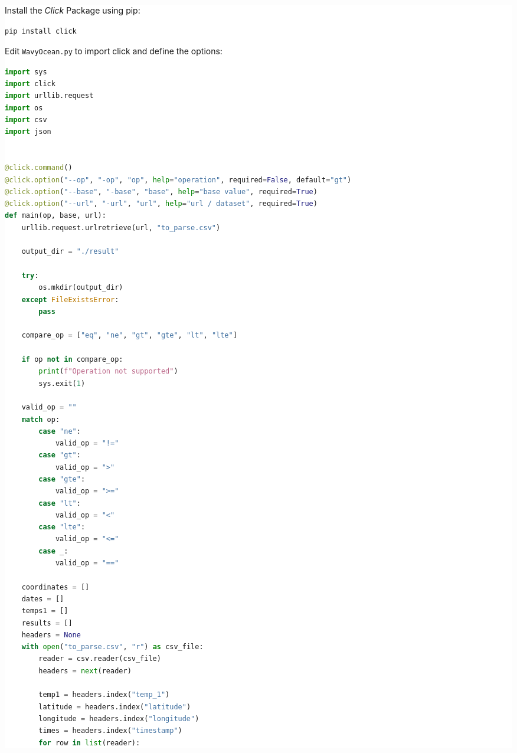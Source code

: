 Install the _Click_ Package using pip:
```bash
pip install click
```

Edit `WavyOcean.py` to import click and define the options:

```python
import sys
import click
import urllib.request
import os
import csv
import json


@click.command()
@click.option("--op", "-op", "op", help="operation", required=False, default="gt")
@click.option("--base", "-base", "base", help="base value", required=True)
@click.option("--url", "-url", "url", help="url / dataset", required=True)
def main(op, base, url):
    urllib.request.urlretrieve(url, "to_parse.csv")

    output_dir = "./result"

    try:
        os.mkdir(output_dir)
    except FileExistsError:
        pass

    compare_op = ["eq", "ne", "gt", "gte", "lt", "lte"]

    if op not in compare_op:
        print(f"Operation not supported")
        sys.exit(1)

    valid_op = ""
    match op:
        case "ne":
            valid_op = "!="
        case "gt":
            valid_op = ">"
        case "gte":
            valid_op = ">="
        case "lt":
            valid_op = "<"
        case "lte":
            valid_op = "<="
        case _:
            valid_op = "=="

    coordinates = []
    dates = []
    temps1 = []
    results = []
    headers = None
    with open("to_parse.csv", "r") as csv_file:
        reader = csv.reader(csv_file)
        headers = next(reader)

        temp1 = headers.index("temp_1")
        latitude = headers.index("latitude")
        longitude = headers.index("longitude")
        times = headers.index("timestamp")
        for row in list(reader):
```